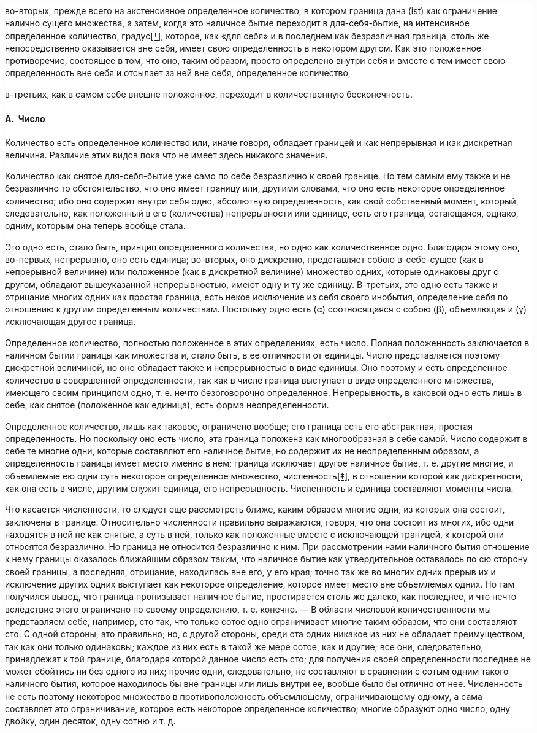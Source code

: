 во-вторых, прежде всего на экстенсивное определенное количество, в котором граница дана (ist) как ограничение налично сущего множества, а затем, когда это наличное бытие переходит в для-себя-бытие, на интенсивное определенное количество, градус[[†]](#_ftn2), которое, как «для себя» и в последнем как безразличная граница, столь же непосредственно оказывается вне себя, имеет свою определенность в некотором другом. Как это положенное противоречие, состоящее в том, что оно, таким образом, просто определено внутри себя и вместе с тем имеет свою определенность вне себя и отсылает за ней вне себя, определенное количество,

в-третьих, как в самом себе внешне положенное, переходит в количественную бесконечность.

#### А.  Число

Количество есть определенное количество или, иначе говоря, обладает границей и как непрерывная и как дискретная величина. Различие этих видов пока что не имеет здесь никакого значения.

Количество как снятое для-себя-бытие уже само по себе безразлично к своей границе. Но тем самым ему также и не безразлично то обстоятельство, что оно имеет границу или, другими словами, что оно есть некоторое определенное количество; ибо оно содержит внутри себя одно, абсолютную определенность, как свой собственный момент, который, следовательно, как положенный в его (количества) непрерывности или единице, есть его граница, остающаяся, однако, одним, которым она теперь вообще стала.

Это одно есть, стало быть, принцип определенного количества, но одно как количественное одно. Благодаря этому оно, во-первых, непрерывно, оно есть единица; во-вторых, оно дискретно, представляет собою в-себе-сущее (как в непрерывной величине) или положенное (как в дискретной величине) множество одних, которые одинаковы друг с другом, обладают вышеуказанной непрерывностью, имеют одну и ту же единицу. В-третьих, это одно есть также и отрицание многих одних как простая граница, есть некое исключение из себя своего инобытия, определение себя по отношению к другим определенным количествам. Постольку одно есть (α) соотносящаяся с собою (β), объемлющая и (γ) исключающая другое граница.

Определенное количество, полностью положенное в этих определениях, есть число. Полная положенность заключается в наличном бытии границы как множества и, стало быть, в ее отличности от единицы. Число представляется поэтому дискретной величиной, но оно обладает также и непрерывностью в виде единицы. Оно поэтому и есть определенное количество в совершенной определенности, так как в числе граница выступает в виде определенного множества, имеющего своим принципом одно, т. е. нечто безоговорочно определенное. Непрерывность, в каковой одно есть лишь в себе, как снятое (положенное как единица), есть форма неопределенности.

Определенное количество, лишь как таковое, ограничено вообще; его граница есть его абстрактная, простая определенность. Но поскольку оно есть число, эта граница положена как многообразная в себе самой. Число содержит в себе те многие одни, которые составляют его наличное бытие, но содержит их не неопределенным образом, а определенность границы имеет место именно в нем; граница исключает другое наличное бытие, т. е. другие многие, и объемлемые ею одни суть некоторое определенное множество, численность[[‡]](#_ftn3), в отношении которой как дискретности, как она есть в числе, другим служит единица, его непрерывность. Численность и единица составляют моменты числа.

Что касается численности, то следует еще рассмотреть ближе, каким образом многие одни, из которых она состоит, заключены в границе. Относительно численности правильно выражаются, говоря, что она состоит из многих, ибо одни находятся в ней не как снятые, а суть в ней, только как положенные вместе с исключающей границей, к которой они относятся безразлично. Но граница не относится безразлично к ним. При рассмотрении нами наличного бытия отношение к нему границы оказалось ближайшим образом таким, что наличное бытие как утвердительное оставалось по сю сторону своей границы, а последняя, отрицание, находилась вне его, у его края; точно так же во многих одних прерыв их и исключение других одних выступает как некоторое определение, которое имеет место вне объемлемых одних. Но там получился вывод, что граница пронизывает наличное бытие, простирается столь же далеко, как последнее, и что нечто вследствие этого ограничено по своему определению, т. е. конечно. — В области числовой количественности мы представляем себе, например, сто так, что только сотое одно ограничивает многие таким образом, что они составляют сто. С одной стороны, это правильно; но, с другой стороны, среди ста одних никакое из них не обладает преимуществом, так как они только одинаковы; каждое из них есть в такой же мере сотое, как и другие; все они, следовательно, принадлежат к той границе, благодаря которой данное число есть сто; для получения своей определенности последнее не может обойтись ни без одного из них; прочие одни, следовательно, не составляют в сравнении с сотым одним такого наличного бытия, которое находилось бы вне границы или лишь внутри ее, вообще было бы отлично от нее. Численность не есть поэтому некоторое множество в противоположность объемлющему, ограничивающему одному, а сама составляет это ограничивание, которое есть некоторое определенное количество; многие образуют одно число, одну двойку, один десяток, одну сотню и т. д.
